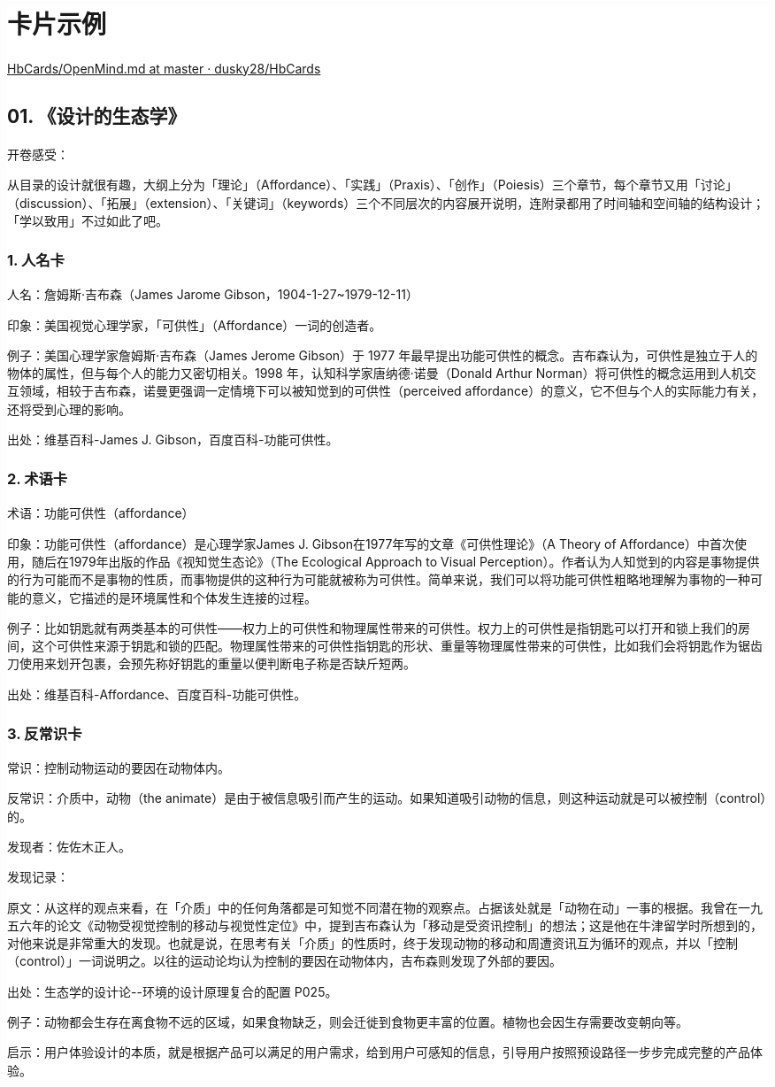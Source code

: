 # 卡片示例

[HbCards/OpenMind.md at master · dusky28/HbCards](https://github.com/dusky28/HbCards/blob/master/OpenMind.md)

## 01. 《设计的生态学》

开卷感受：

从目录的设计就很有趣，大纲上分为「理论」（Affordance）、「实践」（Praxis）、「创作」（Poiesis）三个章节，每个章节又用「讨论」（discussion）、「拓展」（extension）、「关键词」（keywords）三个不同层次的内容展开说明，连附录都用了时间轴和空间轴的结构设计；「学以致用」不过如此了吧。

### 1. 人名卡

人名：詹姆斯·吉布森（James Jarome Gibson，1904-1-27~1979-12-11）

印象：美国视觉心理学家，「可供性」（Affordance）一词的创造者。

例子：美国心理学家詹姆斯·吉布森（James Jerome Gibson）于 1977 年最早提出功能可供性的概念。吉布森认为，可供性是独立于人的物体的属性，但与每个人的能力又密切相关。1998 年，认知科学家唐纳德·诺曼（Donald Arthur Norman）将可供性的概念运用到人机交互领域，相较于吉布森，诺曼更强调一定情境下可以被知觉到的可供性（perceived affordance）的意义，它不但与个人的实际能力有关，还将受到心理的影响。

出处：维基百科-James J. Gibson，百度百科-功能可供性。

### 2. 术语卡

术语：功能可供性（affordance）

印象：功能可供性（affordance）是心理学家James J. Gibson在1977年写的文章《可供性理论》（A Theory of Affordance）中首次使用，随后在1979年出版的作品《视知觉生态论》（The Ecological Approach to Visual Perception）。作者认为人知觉到的内容是事物提供的行为可能而不是事物的性质，而事物提供的这种行为可能就被称为可供性。简单来说，我们可以将功能可供性粗略地理解为事物的一种可能的意义，它描述的是环境属性和个体发生连接的过程。

例子：比如钥匙就有两类基本的可供性——权力上的可供性和物理属性带来的可供性。权力上的可供性是指钥匙可以打开和锁上我们的房间，这个可供性来源于钥匙和锁的匹配。物理属性带来的可供性指钥匙的形状、重量等物理属性带来的可供性，比如我们会将钥匙作为锯齿刀使用来划开包裹，会预先称好钥匙的重量以便判断电子称是否缺斤短两。

出处：维基百科-Affordance、百度百科-功能可供性。

### 3. 反常识卡

常识：控制动物运动的要因在动物体内。

反常识：介质中，动物（the animate）是由于被信息吸引而产生的运动。如果知道吸引动物的信息，则这种运动就是可以被控制（control）的。

发现者：佐佐木正人。

发现记录：

原文：从这样的观点来看，在「介质」中的任何角落都是可知觉不同潜在物的观察点。占据该处就是「动物在动」一事的根据。我曾在一九五六年的论文《动物受视觉控制的移动与视觉性定位》中，提到吉布森认为「移动是受资讯控制」的想法；这是他在牛津留学时所想到的，对他来说是非常重大的发现。也就是说，在思考有关「介质」的性质时，终于发现动物的移动和周遭资讯互为循环的观点，并以「控制（control）」一词说明之。以往的运动论均认为控制的要因在动物体内，吉布森则发现了外部的要因。

出处：生态学的设计论--环境的设计原理复合的配置 P025。

例子：动物都会生存在离食物不远的区域，如果食物缺乏，则会迁徙到食物更丰富的位置。植物也会因生存需要改变朝向等。

启示：用户体验设计的本质，就是根据产品可以满足的用户需求，给到用户可感知的信息，引导用户按照预设路径一步步完成完整的产品体验。
